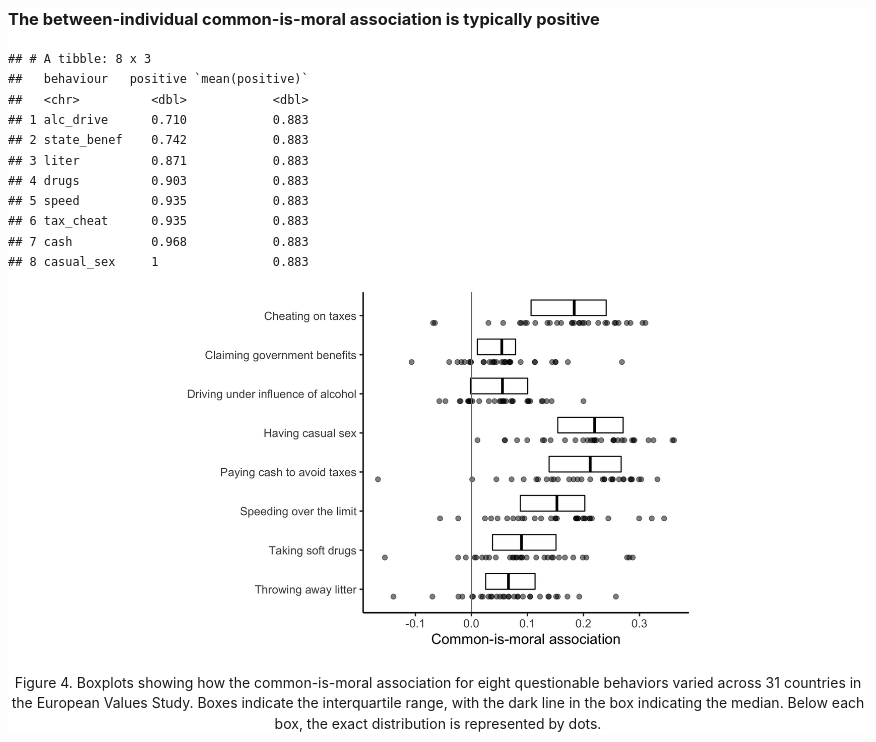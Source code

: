 </div>



### The between-individual common-is-moral association is typically positive


```
## # A tibble: 8 x 3
##   behaviour   positive `mean(positive)`
##   <chr>          <dbl>            <dbl>
## 1 alc_drive      0.710            0.883
## 2 state_benef    0.742            0.883
## 3 liter          0.871            0.883
## 4 drugs          0.903            0.883
## 5 speed          0.935            0.883
## 6 tax_cheat      0.935            0.883
## 7 cash           0.968            0.883
## 8 casual_sex     1                0.883
```


<div class="figure" style="text-align: center">
<img src="manuscript-results_files/figure-html/fig4-1.jpeg" alt="Figure 4. Boxplots showing how the common-is-moral association for eight questionable behaviors varied across 31 countries in the European Values Study. Boxes indicate the interquartile range, with the dark line in the box indicating the median. Below each box, the exact distribution is represented by dots." width="60%" />
<p class="caption">Figure 4. Boxplots showing how the common-is-moral association for eight questionable behaviors varied across 31 countries in the European Values Study. Boxes indicate the interquartile range, with the dark line in the box indicating the median. Below each box, the exact distribution is represented by dots.</p>
</div>
